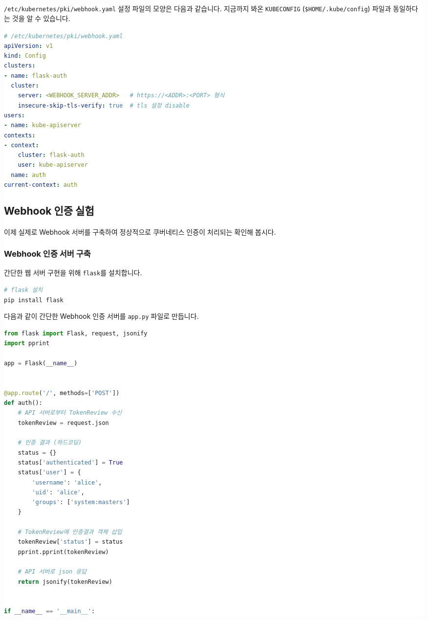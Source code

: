 `/etc/kubernetes/pki/webhook.yaml` 설정 파일의 모양은 다음과 같습니다. 지금까지 봐온 `KUBECONFIG` (`$HOME/.kube/config`) 파일과 동일하다는 것을 알 수 있습니다.

```yaml
# /etc/kubernetes/pki/webhook.yaml
apiVersion: v1
kind: Config
clusters:
- name: flask-auth
  cluster:
    server: <WEBHOOK_SERVER_ADDR>   # https://<ADDR>:<PORT> 형식
    insecure-skip-tls-verify: true  # tls 설정 disable
users:
- name: kube-apiserver
contexts:
- context:
    cluster: flask-auth
    user: kube-apiserver
  name: auth
current-context: auth
```

## Webhook 인증 실험

이제 실제로 Webhook 서버를 구축하여 정상적으로 쿠버네티스 인증이 처리되는 확인해 봅시다.

### Webhook 인증 서버 구축

간단한 웹 서버 구현을 위해 `flask`를 설치합니다.
```bash
# flask 설치
pip install flask
```

다음과 같이 간단한 Webhook 인증 서버를 `app.py` 파일로 만듭니다.

```python
from flask import Flask, request, jsonify
import pprint

app = Flask(__name__)


@app.route('/', methods=['POST'])
def auth():
	# API 서버로부터 TokenReview 수신
    tokenReview = request.json

    # 인증 결과 (하드코딩)
    status = {}
    status['authenticated'] = True
    status['user'] = {
    	'username': 'alice',
    	'uid': 'alice',
        'groups': ['system:masters']
    }

    # TokenReview에 인증결과 객체 삽입
    tokenReview['status'] = status
    pprint.pprint(tokenReview)

    # API 서버로 json 응답
    return jsonify(tokenReview)


if __name__ == '__main__':
```